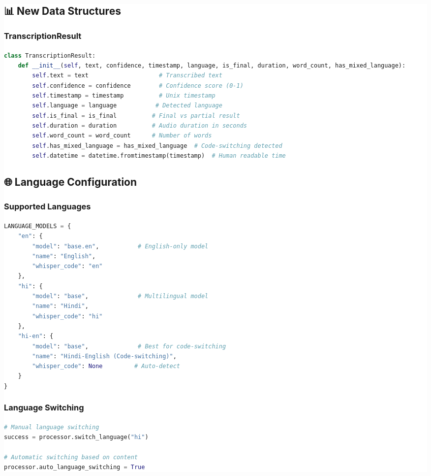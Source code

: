 ## 📊 New Data Structures

### TranscriptionResult

```python
class TranscriptionResult:
    def __init__(self, text, confidence, timestamp, language, is_final, duration, word_count, has_mixed_language):
        self.text = text                    # Transcribed text
        self.confidence = confidence        # Confidence score (0-1)
        self.timestamp = timestamp          # Unix timestamp
        self.language = language           # Detected language
        self.is_final = is_final          # Final vs partial result
        self.duration = duration          # Audio duration in seconds
        self.word_count = word_count      # Number of words
        self.has_mixed_language = has_mixed_language  # Code-switching detected
        self.datetime = datetime.fromtimestamp(timestamp)  # Human readable time
```

## 🌐 Language Configuration

### Supported Languages

```python
LANGUAGE_MODELS = {
    "en": {
        "model": "base.en",           # English-only model
        "name": "English",
        "whisper_code": "en"
    },
    "hi": {
        "model": "base",              # Multilingual model
        "name": "Hindi", 
        "whisper_code": "hi"
    },
    "hi-en": {
        "model": "base",              # Best for code-switching
        "name": "Hindi-English (Code-switching)",
        "whisper_code": None         # Auto-detect
    }
}
```

### Language Switching

```python
# Manual language switching
success = processor.switch_language("hi")

# Automatic switching based on content
processor.auto_language_switching = True
```
